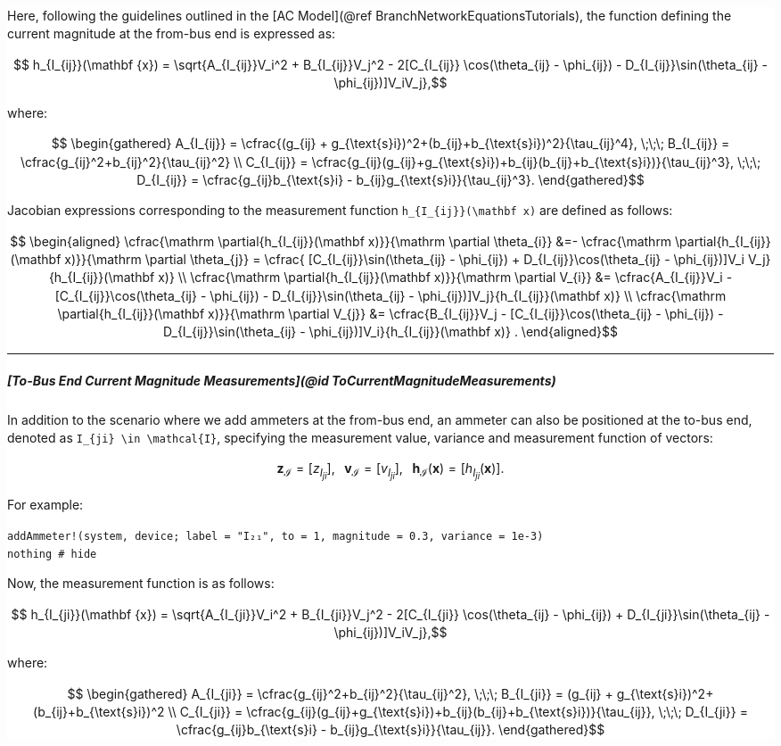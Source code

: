 Here, following the guidelines outlined in the [AC Model](@ref BranchNetworkEquationsTutorials), the function defining the current magnitude at the from-bus end is expressed as:
```math
    h_{I_{ij}}(\mathbf {x}) = \sqrt{A_{I_{ij}}V_i^2 + B_{I_{ij}}V_j^2 - 2[C_{I_{ij}} \cos(\theta_{ij} - \phi_{ij}) - D_{I_{ij}}\sin(\theta_{ij} - \phi_{ij})]V_iV_j},
```
where:
```math
  \begin{gathered}
    A_{I_{ij}} = \cfrac{(g_{ij} + g_{\text{s}i})^2+(b_{ij}+b_{\text{s}i})^2}{\tau_{ij}^4}, \;\;\; B_{I_{ij}} =  \cfrac{g_{ij}^2+b_{ij}^2}{\tau_{ij}^2} \\
    C_{I_{ij}} = \cfrac{g_{ij}(g_{ij}+g_{\text{s}i})+b_{ij}(b_{ij}+b_{\text{s}i})}{\tau_{ij}^3}, \;\;\; D_{I_{ij}} = \cfrac{g_{ij}b_{\text{s}i} - b_{ij}g_{\text{s}i}}{\tau_{ij}^3}.
  \end{gathered}
```

Jacobian expressions corresponding to the measurement function ``h_{I_{ij}}(\mathbf x)`` are defined as follows:
```math
  \begin{aligned}
    \cfrac{\mathrm \partial{h_{I_{ij}}(\mathbf x)}}{\mathrm \partial \theta_{i}} &=-
    \cfrac{\mathrm \partial{h_{I_{ij}}(\mathbf x)}}{\mathrm \partial \theta_{j}} =
    \cfrac{ [C_{I_{ij}}\sin(\theta_{ij} - \phi_{ij}) + D_{I_{ij}}\cos(\theta_{ij} - \phi_{ij})]V_i V_j}{h_{I_{ij}}(\mathbf x)} \\
    \cfrac{\mathrm \partial{h_{I_{ij}}(\mathbf x)}}{\mathrm \partial V_{i}} &=
    \cfrac{A_{I_{ij}}V_i - [C_{I_{ij}}\cos(\theta_{ij} - \phi_{ij}) - D_{I_{ij}}\sin(\theta_{ij} - \phi_{ij})]V_j}{h_{I_{ij}}(\mathbf x)} \\
    \cfrac{\mathrm \partial{h_{I_{ij}}(\mathbf x)}}{\mathrm \partial V_{j}} &=
    \cfrac{B_{I_{ij}}V_j - [C_{I_{ij}}\cos(\theta_{ij} - \phi_{ij}) - D_{I_{ij}}\sin(\theta_{ij} - \phi_{ij})]V_i}{h_{I_{ij}}(\mathbf x)} .
	\end{aligned}
```

---

##### [To-Bus End Current Magnitude Measurements](@id ToCurrentMagnitudeMeasurements)
In addition to the scenario where we add ammeters at the from-bus end, an ammeter can also be positioned at the to-bus end, denoted as ``I_{ji} \in \mathcal{I}``, specifying the measurement value, variance and measurement function of vectors:
```math
    \mathbf{z}_\mathcal{I} = [z_{I_{ji}}], \;\;\; \mathbf{v}_\mathcal{I} = [v_{I_{ji}}], \;\;\; \mathbf{h}_\mathcal{I}(\mathbf {x}) = [h_{I_{ji}}(\mathbf {x})].
```

For example:
```@example ACSETutorial
addAmmeter!(system, device; label = "I₂₁", to = 1, magnitude = 0.3, variance = 1e-3)
nothing # hide
```

Now, the measurement function is as follows:
```math
    h_{I_{ji}}(\mathbf {x}) = \sqrt{A_{I_{ji}}V_i^2 + B_{I_{ji}}V_j^2 - 2[C_{I_{ji}} \cos(\theta_{ij} - \phi_{ij}) + D_{I_{ji}}\sin(\theta_{ij} - \phi_{ij})]V_iV_j},
```
where:
```math
  \begin{gathered}
    A_{I_{ji}} = \cfrac{g_{ij}^2+b_{ij}^2}{\tau_{ij}^2}, \;\;\; B_{I_{ji}} = (g_{ij} + g_{\text{s}i})^2+(b_{ij}+b_{\text{s}i})^2 \\
    C_{I_{ji}} = \cfrac{g_{ij}(g_{ij}+g_{\text{s}i})+b_{ij}(b_{ij}+b_{\text{s}i})}{\tau_{ij}}, \;\;\; D_{I_{ji}} = \cfrac{g_{ij}b_{\text{s}i} - b_{ij}g_{\text{s}i}}{\tau_{ij}}.
  \end{gathered}
```
